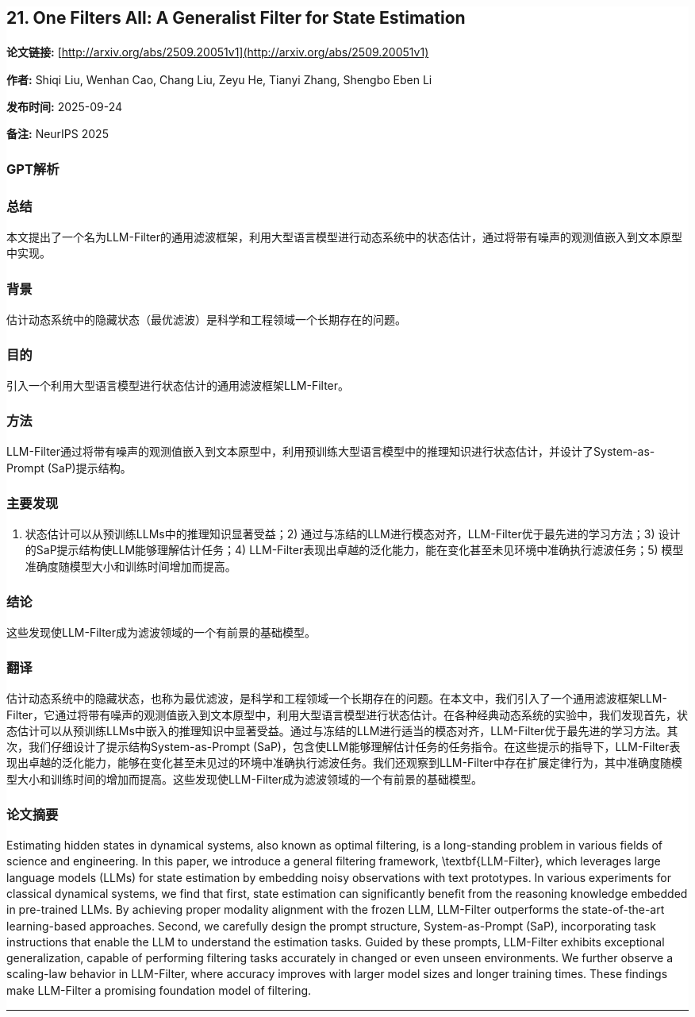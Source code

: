 
## 21. One Filters All: A Generalist Filter for State Estimation

**论文链接:** [http://arxiv.org/abs/2509.20051v1](http://arxiv.org/abs/2509.20051v1)

**作者:** Shiqi Liu, Wenhan Cao, Chang Liu, Zeyu He, Tianyi Zhang, Shengbo Eben Li

**发布时间:** 2025-09-24

**备注:** NeurIPS 2025

### GPT解析

### 总结

本文提出了一个名为LLM-Filter的通用滤波框架，利用大型语言模型进行动态系统中的状态估计，通过将带有噪声的观测值嵌入到文本原型中实现。

### 背景

估计动态系统中的隐藏状态（最优滤波）是科学和工程领域一个长期存在的问题。

### 目的

引入一个利用大型语言模型进行状态估计的通用滤波框架LLM-Filter。

### 方法

LLM-Filter通过将带有噪声的观测值嵌入到文本原型中，利用预训练大型语言模型中的推理知识进行状态估计，并设计了System-as-Prompt (SaP)提示结构。

### 主要发现

1) 状态估计可以从预训练LLMs中的推理知识显著受益；2) 通过与冻结的LLM进行模态对齐，LLM-Filter优于最先进的学习方法；3) 设计的SaP提示结构使LLM能够理解估计任务；4) LLM-Filter表现出卓越的泛化能力，能在变化甚至未见环境中准确执行滤波任务；5) 模型准确度随模型大小和训练时间增加而提高。

### 结论

这些发现使LLM-Filter成为滤波领域的一个有前景的基础模型。

### 翻译

估计动态系统中的隐藏状态，也称为最优滤波，是科学和工程领域一个长期存在的问题。在本文中，我们引入了一个通用滤波框架LLM-Filter，它通过将带有噪声的观测值嵌入到文本原型中，利用大型语言模型进行状态估计。在各种经典动态系统的实验中，我们发现首先，状态估计可以从预训练LLMs中嵌入的推理知识中显著受益。通过与冻结的LLM进行适当的模态对齐，LLM-Filter优于最先进的学习方法。其次，我们仔细设计了提示结构System-as-Prompt (SaP)，包含使LLM能够理解估计任务的任务指令。在这些提示的指导下，LLM-Filter表现出卓越的泛化能力，能够在变化甚至未见过的环境中准确执行滤波任务。我们还观察到LLM-Filter中存在扩展定律行为，其中准确度随模型大小和训练时间的增加而提高。这些发现使LLM-Filter成为滤波领域的一个有前景的基础模型。


### 论文摘要

Estimating hidden states in dynamical systems, also known as optimal filtering, is a long-standing problem in various fields of science and engineering. In this paper, we introduce a general filtering framework, \textbf{LLM-Filter}, which leverages large language models (LLMs) for state estimation by embedding noisy observations with text prototypes. In various experiments for classical dynamical systems, we find that first, state estimation can significantly benefit from the reasoning knowledge embedded in pre-trained LLMs. By achieving proper modality alignment with the frozen LLM, LLM-Filter outperforms the state-of-the-art learning-based approaches. Second, we carefully design the prompt structure, System-as-Prompt (SaP), incorporating task instructions that enable the LLM to understand the estimation tasks. Guided by these prompts, LLM-Filter exhibits exceptional generalization, capable of performing filtering tasks accurately in changed or even unseen environments. We further observe a scaling-law behavior in LLM-Filter, where accuracy improves with larger model sizes and longer training times. These findings make LLM-Filter a promising foundation model of filtering.

---
